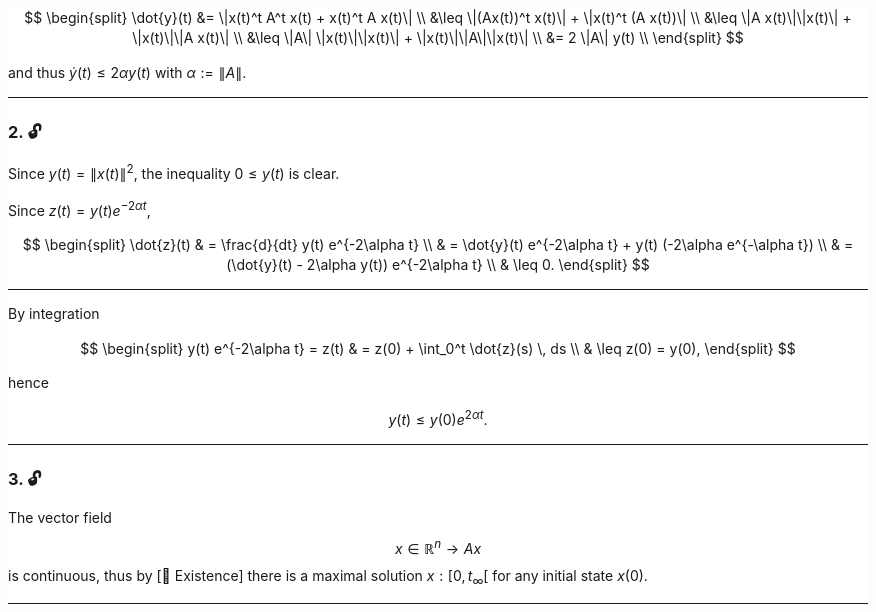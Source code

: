 $$
\begin{split}
\dot{y}(t)
  &= \|x(t)^t A^t x(t) + x(t)^t A x(t)\| \\
  &\leq \|(Ax(t))^t  x(t)\| + \|x(t)^t (A x(t))\| \\ 
  &\leq \|A x(t)\|\|x(t)\| + \|x(t)\|\|A x(t)\| \\
  &\leq \|A\| \|x(t)\|\|x(t)\| + \|x(t)\|\|A\|\|x(t)\| \\
  &= 2 \|A\| y(t) \\
\end{split}
$$

and thus $\dot{y}(t) \leq 2\alpha y(t)$ with $\alpha := \|A\|.$


---

### 2. 🔓

Since $y(t) = \|x(t)\|^2$, the inequality 
$0 \leq y(t)$ is clear.

Since $z(t) = y(t)e^{-2\alpha t}$, 

$$
\begin{split}
\dot{z}(t) & = \frac{d}{dt} y(t) e^{-2\alpha t}  \\
           & = \dot{y}(t) e^{-2\alpha t} + y(t) (-2\alpha e^{-\alpha t}) \\
           & = (\dot{y}(t) - 2\alpha y(t)) e^{-2\alpha t} \\
           & \leq 0.
\end{split}
$$

--------------------------------------------------------------------------------

By integration

$$
\begin{split}
y(t) e^{-2\alpha t} = z(t) 
  & = z(0) + \int_0^t \dot{z}(s) \, ds \\
  & \leq  z(0) = y(0),
\end{split}
$$

hence

$$
y(t) \leq y(0) e^{2\alpha t}.
$$



---

### 3. 🔓

The vector field 
$$
x \in \mathbb{R}^n \to A x
$$
is continuous, thus by [💎 Existence] there is a maximal solution 
$x:\left[0, t_{\infty}\right[$ for any initial state $x(0).$

---